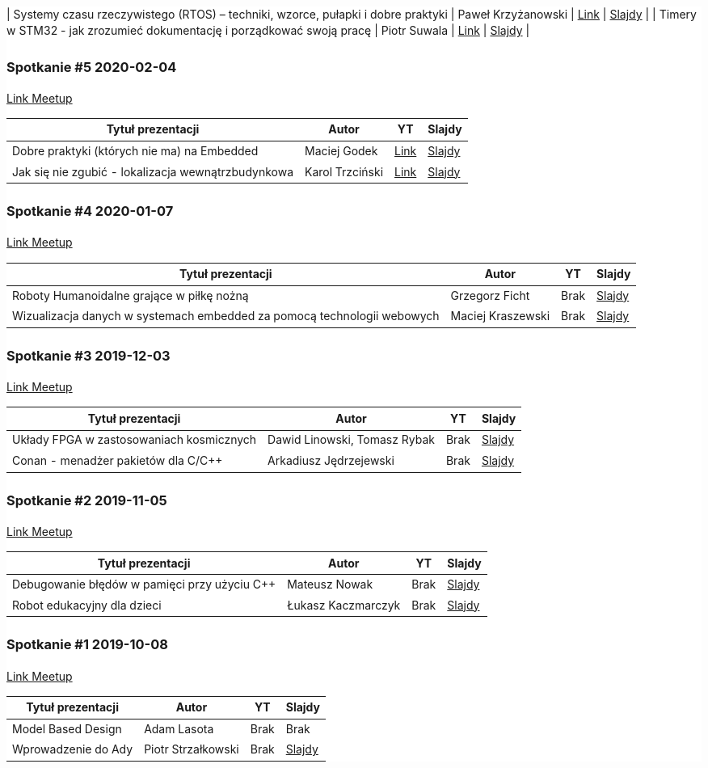 | Systemy czasu rzeczywistego (RTOS) – techniki, wzorce, pułapki i dobre praktyki   | Paweł Krzyżanowski   | [Link](https://www.youtube.com/watch?v=HrBywQwTgw8)        | [Slajdy](https://github.com/Gdansk-Embedded-Meetup/slajdy/blob/master/Spotkanie%20%236%202020-03-04/rtos_meetup.pdf) |
| Timery w STM32 - jak zrozumieć dokumentację i porządkować swoją pracę            | Piotr Suwala         | [Link](https://www.youtube.com/watch?v=IfTad4qcLKs)        | [Slajdy](https://github.com/Gdansk-Embedded-Meetup/slajdy/blob/master/Spotkanie%20%236%202020-03-04/timery.pdf) |

### Spotkanie #5 2020-02-04  
[Link Meetup](https://www.meetup.com/gda%C5%84sk-embedded-meetup/events/267790698/)

| Tytuł prezentacji                                  | Autor                | YT                                                        | Slajdy |
|---------------------------------------------------|----------------------|-----------------------------------------------------------|--------|
| Dobre praktyki (których nie ma) na Embedded       | Maciej Godek         | [Link](https://www.youtube.com/watch?v=STpGkXgyiBM)        | [Slajdy](https://github.com/Gdansk-Embedded-Meetup/slajdy/blob/master/Spotkanie%20%235%202020-02-03/MaciejGodek_DobrePraktyki.pdf) |
| Jak się nie zgubić - lokalizacja wewnątrzbudynkowa | Karol Trzciński      | [Link](https://www.youtube.com/watch?v=9zduXprBSR8)        | [Slajdy](https://github.com/Gdansk-Embedded-Meetup/slajdy/blob/master/Spotkanie%20%235%202020-02-03/Meetup%205%20-%20Lokalizacja%20wewn%C4%85trzbudynkowa.pdf) |

### Spotkanie #4 2020-01-07  
[Link Meetup](https://www.meetup.com/gda%C5%84sk-embedded-meetup/events/266958702/)

| Tytuł prezentacji                                | Autor                      | YT | Slajdy |
|-------------------------------------------------|----------------------------|-----------------|--------|
| Roboty Humanoidalne grające w piłkę nożną        | Grzegorz Ficht             | Brak            | [Slajdy](https://github.com/Gdansk-Embedded-Meetup/slajdy/blob/master/Spotkanie%20%234%202020-01-07/Grzegorz_Ficht-Roboty_Humanoidalne_Grajace_W_Pilke_Nozna.pdf) |
| Wizualizacja danych w systemach embedded za pomocą technologii webowych | Maciej Kraszewski   | Brak            | [Slajdy](https://github.com/Gdansk-Embedded-Meetup/slajdy/blob/master/Spotkanie%20%234%202020-01-07/MaciejKraszewski-WizualizacjaDanychZaPomocaTechnologiiWebowych.pdf) |


### Spotkanie #3 2019-12-03  
[Link Meetup](https://www.meetup.com/gda%C5%84sk-embedded-meetup/events/266282842/)

| Tytuł prezentacji                                | Autor                      | YT | Slajdy |
|-------------------------------------------------|----------------------------|-----------------|--------|
| Układy FPGA w zastosowaniach kosmicznych        | Dawid Linowski, Tomasz Rybak | Brak            | [Slajdy](https://github.com/Gdansk-Embedded-Meetup/slajdy/blob/master/Spotkanie%20%233%202019-12-03/Uk%C5%82ady%20FPGA%20w%20zastosowaniach%20kosmicznych.pdf) |
| Conan - menadżer pakietów dla C/C++             | Arkadiusz Jędrzejewski       | Brak            | [Slajdy](https://github.com/Gdansk-Embedded-Meetup/slajdy/blob/master/Spotkanie%20%233%202019-12-03/Prezentacja_Conan_prezentacja.pdf) |

### Spotkanie #2 2019-11-05  
[Link Meetup](https://www.meetup.com/gda%C5%84sk-embedded-meetup/events/265871940/)

| Tytuł prezentacji                                | Autor                | YT | Slajdy |
|-------------------------------------------------|----------------------|-----------------|--------|
| Debugowanie błędów w pamięci przy użyciu C++     | Mateusz Nowak        | Brak            | [Slajdy](https://github.com/Gdansk-Embedded-Meetup/slajdy/blob/master/Spotkanie%20%232%202019-11-05/2019_11_05_EmbeddedMeetup_Debugging_memory_corruptions_in_C%2B%2B.pdf) |
| Robot edukacyjny dla dzieci                     | Łukasz Kaczmarczyk   | Brak            | [Slajdy](https://github.com/Gdansk-Embedded-Meetup/slajdy/blob/master/Spotkanie%20%232%202019-11-05/Robot_edukacyjny_dla_dzieci.pdf) |

### Spotkanie #1 2019-10-08  
[Link Meetup](https://www.meetup.com/gda%C5%84sk-embedded-meetup/events/264532531/)

| Tytuł prezentacji                     | Autor                | YT | Slajdy |
|---------------------------------------|----------------------|-----------------|--------|
| Model Based Design                    | Adam Lasota         | Brak            | Brak   |
| Wprowadzenie do Ady                   | Piotr Strzałkowski  | Brak            | [Slajdy](https://github.com/Gdansk-Embedded-Meetup/slajdy/blob/master/Spotkanie%20%231%202019-10-08/ADA_Wprowadzenie_v5B.pdf) |

